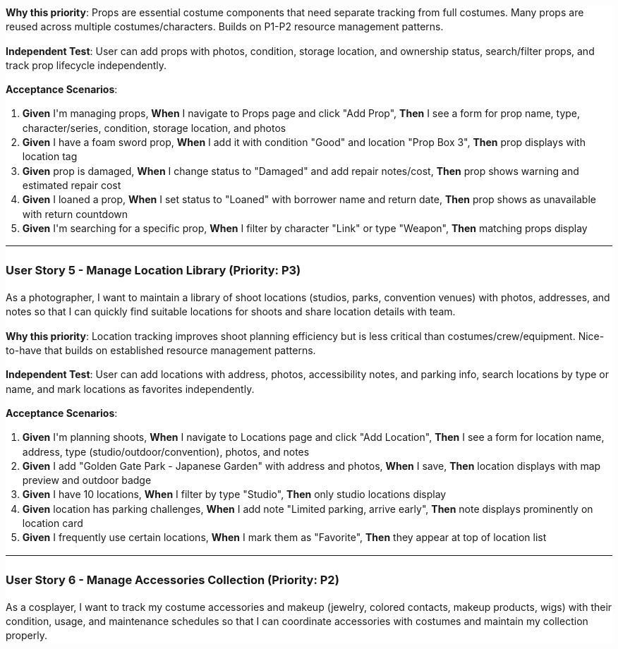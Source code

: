 **Why this priority**: Props are essential costume components that need separate tracking from full costumes. Many props are reused across multiple costumes/characters. Builds on P1-P2 resource management patterns.

**Independent Test**: User can add props with photos, condition, storage location, and ownership status, search/filter props, and track prop lifecycle independently.

**Acceptance Scenarios**:

1. **Given** I'm managing props, **When** I navigate to Props page and click "Add Prop", **Then** I see a form for prop name, type, character/series, condition, storage location, and photos
2. **Given** I have a foam sword prop, **When** I add it with condition "Good" and location "Prop Box 3", **Then** prop displays with location tag
3. **Given** prop is damaged, **When** I change status to "Damaged" and add repair notes/cost, **Then** prop shows warning and estimated repair cost
4. **Given** I loaned a prop, **When** I set status to "Loaned" with borrower name and return date, **Then** prop shows as unavailable with return countdown
5. **Given** I'm searching for a specific prop, **When** I filter by character "Link" or type "Weapon", **Then** matching props display

---

### User Story 5 - Manage Location Library (Priority: P3)

As a photographer, I want to maintain a library of shoot locations (studios, parks, convention venues) with photos, addresses, and notes so that I can quickly find suitable locations for shoots and share location details with team.

**Why this priority**: Location tracking improves shoot planning efficiency but is less critical than costumes/crew/equipment. Nice-to-have that builds on established resource management patterns.

**Independent Test**: User can add locations with address, photos, accessibility notes, and parking info, search locations by type or name, and mark locations as favorites independently.

**Acceptance Scenarios**:

1. **Given** I'm planning shoots, **When** I navigate to Locations page and click "Add Location", **Then** I see a form for location name, address, type (studio/outdoor/convention), photos, and notes
2. **Given** I add "Golden Gate Park - Japanese Garden" with address and photos, **When** I save, **Then** location displays with map preview and outdoor badge
3. **Given** I have 10 locations, **When** I filter by type "Studio", **Then** only studio locations display
4. **Given** location has parking challenges, **When** I add note "Limited parking, arrive early", **Then** note displays prominently on location card
5. **Given** I frequently use certain locations, **When** I mark them as "Favorite", **Then** they appear at top of location list

---

### User Story 6 - Manage Accessories Collection (Priority: P2)

As a cosplayer, I want to track my costume accessories and makeup (jewelry, colored contacts, makeup products, wigs) with their condition, usage, and maintenance schedules so that I can coordinate accessories with costumes and maintain my collection properly.
